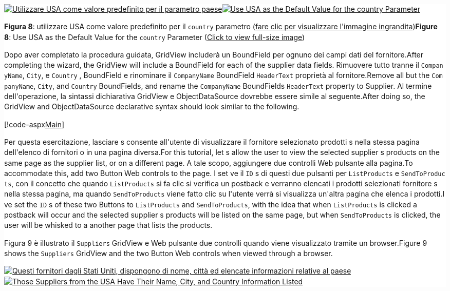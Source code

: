 
<span data-ttu-id="40bc2-163">[![Utilizzare USA come valore predefinito per il parametro paese](adding-a-gridview-column-of-radio-buttons-vb/_static/image8.gif)](adding-a-gridview-column-of-radio-buttons-vb/_static/image11.png)</span><span class="sxs-lookup"><span data-stu-id="40bc2-163">[![Use USA as the Default Value for the country Parameter](adding-a-gridview-column-of-radio-buttons-vb/_static/image8.gif)](adding-a-gridview-column-of-radio-buttons-vb/_static/image11.png)</span></span>

<span data-ttu-id="40bc2-164">**Figura 8**: utilizzare USA come valore predefinito per il `country` parametro ([fare clic per visualizzare l'immagine ingrandita](adding-a-gridview-column-of-radio-buttons-vb/_static/image12.png))</span><span class="sxs-lookup"><span data-stu-id="40bc2-164">**Figure 8**: Use USA as the Default Value for the `country` Parameter ([Click to view full-size image](adding-a-gridview-column-of-radio-buttons-vb/_static/image12.png))</span></span>


<span data-ttu-id="40bc2-165">Dopo aver completato la procedura guidata, GridView includerà un BoundField per ognuno dei campi dati del fornitore.</span><span class="sxs-lookup"><span data-stu-id="40bc2-165">After completing the wizard, the GridView will include a BoundField for each of the supplier data fields.</span></span> <span data-ttu-id="40bc2-166">Rimuovere tutto tranne il `CompanyName`, `City`, e `Country` , BoundField e rinominare il `CompanyName` BoundField `HeaderText` proprietà al fornitore.</span><span class="sxs-lookup"><span data-stu-id="40bc2-166">Remove all but the `CompanyName`, `City`, and `Country` BoundFields, and rename the `CompanyName` BoundFields `HeaderText` property to Supplier.</span></span> <span data-ttu-id="40bc2-167">Al termine dell'operazione, la sintassi dichiarativa GridView e ObjectDataSource dovrebbe essere simile al seguente.</span><span class="sxs-lookup"><span data-stu-id="40bc2-167">After doing so, the GridView and ObjectDataSource declarative syntax should look similar to the following.</span></span>


[!code-aspx[Main](adding-a-gridview-column-of-radio-buttons-vb/samples/sample2.aspx)]

<span data-ttu-id="40bc2-168">Per questa esercitazione, lasciare s consente all'utente di visualizzare il fornitore selezionato prodotti s nella stessa pagina dell'elenco di fornitori o in una pagina diversa.</span><span class="sxs-lookup"><span data-stu-id="40bc2-168">For this tutorial, let s allow the user to view the selected supplier s products on the same page as the supplier list, or on a different page.</span></span> <span data-ttu-id="40bc2-169">A tale scopo, aggiungere due controlli Web pulsante alla pagina.</span><span class="sxs-lookup"><span data-stu-id="40bc2-169">To accommodate this, add two Button Web controls to the page.</span></span> <span data-ttu-id="40bc2-170">I set ve il `ID` s di questi due pulsanti per `ListProducts` e `SendToProducts`, con il concetto che quando `ListProducts` si fa clic si verifica un postback e verranno elencati i prodotti selezionati fornitore s nella stessa pagina, ma quando `SendToProducts` viene fatto clic su l'utente verrà si visualizza un'altra pagina che elenca i prodotti.</span><span class="sxs-lookup"><span data-stu-id="40bc2-170">I ve set the `ID` s of these two Buttons to `ListProducts` and `SendToProducts`, with the idea that when `ListProducts` is clicked a postback will occur and the selected supplier s products will be listed on the same page, but when `SendToProducts` is clicked, the user will be whisked to a another page that lists the products.</span></span>

<span data-ttu-id="40bc2-171">Figura 9 è illustrato il `Suppliers` GridView e Web pulsante due controlli quando viene visualizzato tramite un browser.</span><span class="sxs-lookup"><span data-stu-id="40bc2-171">Figure 9 shows the `Suppliers` GridView and the two Button Web controls when viewed through a browser.</span></span>


<span data-ttu-id="40bc2-172">[![Questi fornitori dagli Stati Uniti, dispongono di nome, città ed elencate informazioni relative al paese](adding-a-gridview-column-of-radio-buttons-vb/_static/image9.gif)](adding-a-gridview-column-of-radio-buttons-vb/_static/image13.png)</span><span class="sxs-lookup"><span data-stu-id="40bc2-172">[![Those Suppliers from the USA Have Their Name, City, and Country Information Listed](adding-a-gridview-column-of-radio-buttons-vb/_static/image9.gif)](adding-a-gridview-column-of-radio-buttons-vb/_static/image13.png)</span></span>
